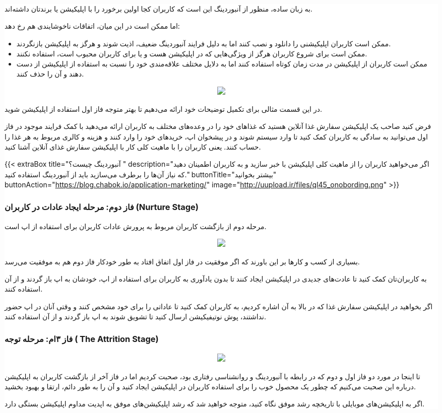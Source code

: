 به زبان ساده، منظور از آنبوردینگ این است که کاربران کجا اولین برخورد را با اپلیکیشن یا برندتان داشته‌اند.

اما ممکن است در این میان، اتفاقات ناخوشایندی هم رخ دهد: 

- ممکن است کاربران اپلیکیشنی را دانلود و نصب کنند اما به دلیل فرایند آنبوردینگ ضعیف، اذیت شوند و هرگز به اپلیکیشن بازنگردند.
- ممکن است برای شروع کاربران هرگز از ویژگی‌هایی که در اپلیکیشن هست و یا برای کاربران محبوب است، استفاده نکنند.
- ممکن است کاربران از اپلیکیشن در مدت زمان کوتاه استفاده کنند اما به دلایل مختلف علاقه‌مندی خود را نسبت به استفاده از اپلیکیشن از دست دهند و آن را حذف کنند.
 
<p style="text-align: center;"><img width=90% src="http://uupload.ir/files/h1l5_onboarding-in-blog.chabok.io.png" /></p>

در این قسمت مثالی برای تکمیل توضیحات خود ارائه می‌دهیم تا بهتر متوجه فاز اول استفاده از اپلیکیشن شوید.

فرض کنید صاحب یک اپلیکیشن سفارش غذا آنلاین هستید که غذاهای خود را در وعده‌های مختلف به کاربران ارائه می‌‌دهید با کمک فرایند موجود در فاز اول می‌توانید به سادگی به کاربران کمک کنید تا وارد سیستم شوند و در پیشخوان اپ، خریدهای خود را وارد کنند و هزینه و کالری مربوط به هر غذا را حساب کنند.  یعنی کاربران را با ماهیت کلی کار با اپلیکیشن سفارش غذای آنلاین آشنا کنید.

{{< extraBox title="آنبوردینگ چیست؟ " description="اگر می‌خواهید کاربران را از ماهیت کلی اپلیکیشن با خبر سازید و به کاربران اطمینان دهید که نیاز آن‌ها را برطرف می‌سازید باید از آنبوردینگ استفاده کنید." buttonTitle="بیشتر بخوانید" buttonAction="https://blog.chabok.io/application-marketing/" image="http://uupload.ir/files/ql45_onobording.png" >}}

### فاز دوم: مرحله ایجاد عادات در کاربران (Nurture Stage) 

مرحله دوم از بازگشت کاربران مربوط به پرورش عادات کاربران برای استفاده از اپ است.

<p style="text-align: center;"><img width=90% src="http://uupload.ir/files/qfi_phse-2-nurture-stage-in-blog.chabok.io.png" /></p>

بسیاری از کسب و کارها بر این باورند که اگر موفقیت در فاز اول اتفاق افتاد به طور خودکار فاز دوم هم به موفقیت می‌رسد.

به کاربران‌تان کمک کنید تا عادت‌های جدیدی در اپلیکیشن ایجاد کنند تا بدون یادآوری به کاربران برای  استفاده از اپ، خودشان به اپ باز گردند و از آن استفاده کنند.


اگر بخواهید در اپلیکیشن سفارش غذا که در بالا به آن اشاره کردیم، به کاربران کمک کنید تا عاداتی را برای خود مشخص کنند و وقتی آنان در اپ حضور نداشتند، پوش نوتیفیکیشن ارسال کنید تا  تشویق شوند به اپ باز گردند و از آن استفاده کنند.


###  فاز ۳ام: مرحله توجه ( The Attrition Stage)

<p style="text-align: center;"><img width=90% src="http://uupload.ir/files/rxbv_phase-3-attrition-stage-in-blog.chabok.io.png" /></p>


تا اینجا در مورد دو فاز اول و دوم که در رابطه با آنبوردینگ و روانشناسی رفتاری بود، صحبت کردیم اما در فاز آخر از بازگشت کاربران به اپلیکیشن درباره این صحبت می‌کنیم که چطور یک محصول خوب را برای استفاده کاربران در اپلیکیشن ایجاد کنید و آن را به طور دائم، ارتقا و بهبود بخشید.

اگر به اپلیکیشن‌های موبایلی با تاریخچه رشد موفق نگاه کنید، متوجه خواهید شد که رشد اپلیکیشن‌های موفق به اپدیت مداوم اپلیکیشن بستگی دارد.
